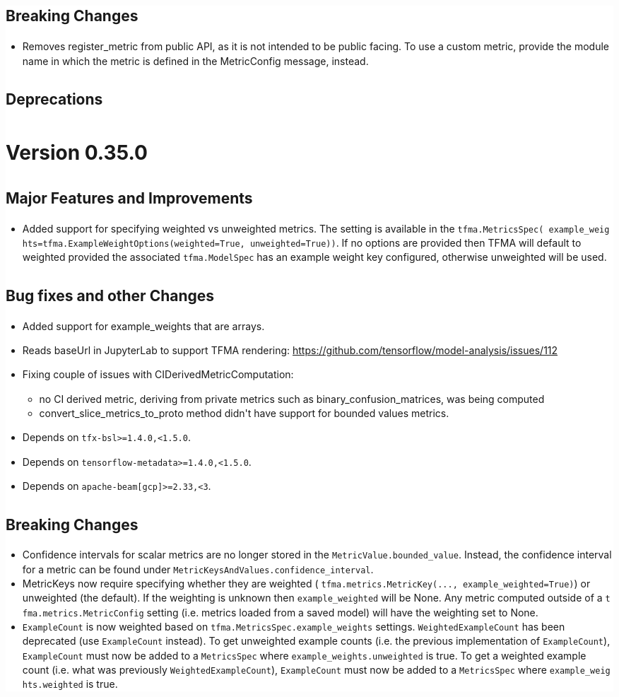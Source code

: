 ## Breaking Changes

*   Removes register_metric from public API, as it is not intended to be public
    facing. To use a custom metric, provide the module name in which the metric
    is defined in the MetricConfig message, instead.

## Deprecations

# Version 0.35.0

## Major Features and Improvements

*   Added support for specifying weighted vs unweighted metrics. The setting is
    available in the `tfma.MetricsSpec(
    example_weights=tfma.ExampleWeightOptions(weighted=True, unweighted=True))`.
    If no options are provided then TFMA will default to weighted provided the
    associated `tfma.ModelSpec` has an example weight key configured, otherwise
    unweighted will be used.

## Bug fixes and other Changes

*   Added support for example_weights that are arrays.

*   Reads baseUrl in JupyterLab to support TFMA rendering:
    https://github.com/tensorflow/model-analysis/issues/112

*   Fixing couple of issues with CIDerivedMetricComputation:

    *   no CI derived metric, deriving from private metrics such as
        binary_confusion_matrices, was being computed
    *   convert_slice_metrics_to_proto method didn't have support for bounded
        values metrics.

*   Depends on `tfx-bsl>=1.4.0,<1.5.0`.

*   Depends on `tensorflow-metadata>=1.4.0,<1.5.0`.

*   Depends on `apache-beam[gcp]>=2.33,<3`.

## Breaking Changes

*   Confidence intervals for scalar metrics are no longer stored in the
    `MetricValue.bounded_value`. Instead, the confidence interval for a metric
    can be found under `MetricKeysAndValues.confidence_interval`.
*   MetricKeys now require specifying whether they are weighted (
    `tfma.metrics.MetricKey(..., example_weighted=True)`) or unweighted (the
    default). If the weighting is unknown then `example_weighted` will be None.
    Any metric computed outside of a `tfma.metrics.MetricConfig` setting (i.e.
    metrics loaded from a saved model) will have the weighting set to None.
*   `ExampleCount` is now weighted based on `tfma.MetricsSpec.example_weights`
    settings. `WeightedExampleCount` has been deprecated (use `ExampleCount`
    instead). To get unweighted example counts (i.e. the previous implementation
    of `ExampleCount`), `ExampleCount` must now be added to a `MetricsSpec`
    where `example_weights.unweighted` is true. To get a weighted example count
    (i.e. what was previously `WeightedExampleCount`), `ExampleCount` must now
    be added to a `MetricsSpec` where `example_weights.weighted` is true.
